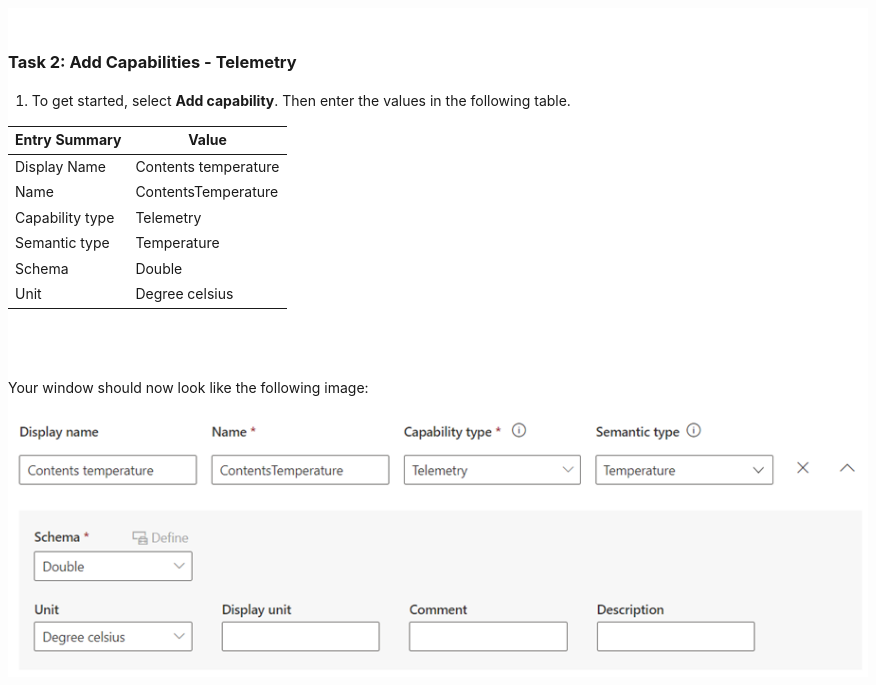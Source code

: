 <br> 


### **Task 2: Add Capabilities - Telemetry** ###

1. To get started, select **Add capability**. Then enter the values in the following table.



  
  <table>
    <thead>
      <tr>
        <th>Entry Summary</th>
        <th>Value</th>
       </tr>
    </thead>
    <tbody>
        <tr>
            <td>Display Name</td>
            <td>Contents temperature</td>
          </tr>
          <tr>
            <td>Name</code></td>
            <td>ContentsTemperature</td>
        </tr>
        <tr>
            <td>Capability type</td>
            <td>Telemetry</td>
        </tr>
            <td>Semantic type</td>
            <td>Temperature</td>
        </tr>
         </tr>
            <td>Schema</td>
            <td>Double</td>
        </tr>
        </tr>
            <td>Unit</td>
            <td>Degree celsius</td>
        </tr>
    </tbody>
</table>

  
<br> 
<br> 

Your window should now look like the following image:
 

![Add Capability](./media/iotc-add-capability.png 'Add Capability')
